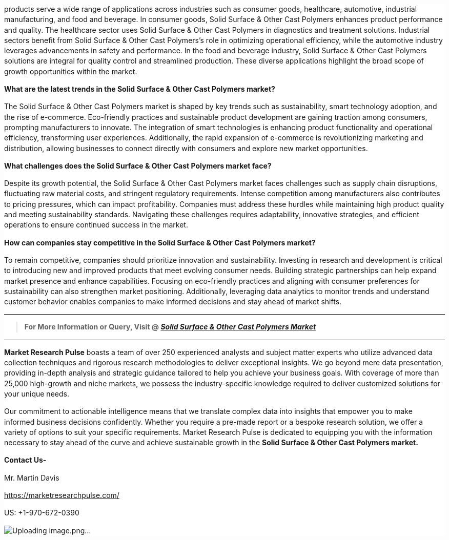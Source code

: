 products serve a wide range of applications across industries such as consumer goods, healthcare, automotive, industrial manufacturing, and food and beverage. In consumer goods, Solid Surface & Other Cast Polymers enhances product performance and quality. The healthcare sector uses Solid Surface & Other Cast Polymers in diagnostics and treatment solutions. Industrial sectors benefit from Solid Surface & Other Cast Polymers&rsquo;s role in optimizing operational efficiency, while the automotive industry leverages advancements in safety and performance. In the food and beverage industry, Solid Surface & Other Cast Polymers solutions are integral for quality control and streamlined production. These diverse applications highlight the broad scope of growth opportunities within the market.</p><p><strong>What are the latest trends in the Solid Surface & Other Cast Polymers market?</strong></p><p>The Solid Surface & Other Cast Polymers market is shaped by key trends such as sustainability, smart technology adoption, and the rise of e-commerce. Eco-friendly practices and sustainable product development are gaining traction among consumers, prompting manufacturers to innovate. The integration of smart technologies is enhancing product functionality and operational efficiency, transforming user experiences. Additionally, the rapid expansion of e-commerce is revolutionizing marketing and distribution, allowing businesses to connect directly with consumers and explore new market opportunities.</p><p><strong>What challenges does the Solid Surface & Other Cast Polymers market face?</strong></p><p>Despite its growth potential, the Solid Surface & Other Cast Polymers market faces challenges such as supply chain disruptions, fluctuating raw material costs, and stringent regulatory requirements. Intense competition among manufacturers also contributes to pricing pressures, which can impact profitability. Companies must address these hurdles while maintaining high product quality and meeting sustainability standards. Navigating these challenges requires adaptability, innovative strategies, and efficient operations to ensure continued success in the market.</p><p><strong>How can companies stay competitive in the Solid Surface & Other Cast Polymers market?</strong></p><p>To remain competitive, companies should prioritize innovation and sustainability. Investing in research and development is critical to introducing new and improved products that meet evolving consumer needs. Building strategic partnerships can help expand market presence and enhance capabilities. Focusing on eco-friendly practices and aligning with consumer preferences for sustainability can also strengthen market positioning. Additionally, leveraging data analytics to monitor trends and understand customer behavior enables companies to make informed decisions and stay ahead of market shifts.</p><hr /><blockquote><p><strong>For More Information or Query, Visit @&nbsp;<em><a href="https://marketresearchpulse.com/report/51900/solid-surface-other-cast-polymers-market?utm_source=Linkedin&utm_medium=021">Solid Surface & Other Cast Polymers Market</a></em></strong></p></blockquote><hr /><p><strong>Market Research Pulse</strong> boasts a team of over 250 experienced analysts and subject matter experts who utilize advanced data collection techniques and rigorous research methodologies to deliver exceptional insights. We go beyond mere data presentation, providing in-depth analysis and strategic guidance tailored to help you achieve your business goals. With coverage of more than 25,000 high-growth and niche markets, we possess the industry-specific knowledge required to deliver customized solutions for your unique needs.</p><p>Our commitment to actionable intelligence means that we translate complex data into insights that empower you to make informed business decisions confidently. Whether you require a pre-made report or a bespoke research solution, we offer a variety of options to suit your specific requirements. Market Research Pulse is dedicated to equipping you with the information necessary to stay ahead of the curve and achieve sustainable growth in the <strong>Solid Surface & Other Cast Polymers market.</strong></p><p><strong>Contact Us-</strong></p><p>Mr. Martin Davis</p><p>https://marketresearchpulse.com/</p><p>US: +1-970-672-0390</p>
![Uploading image.png…]()
